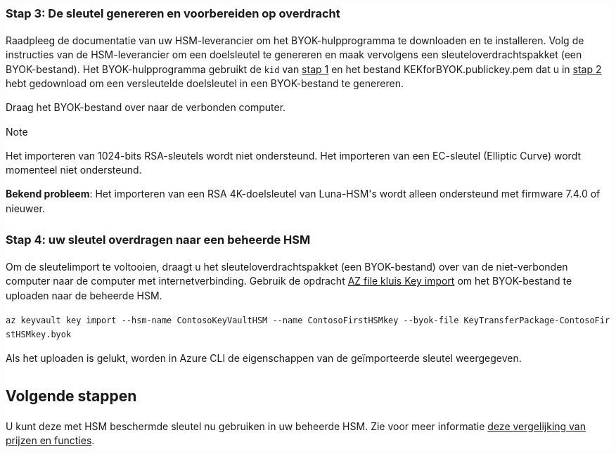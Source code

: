 ### <a name="step-3-generate-and-prepare-your-key-for-transfer"></a>Stap 3: De sleutel genereren en voorbereiden op overdracht

Raadpleeg de documentatie van uw HSM-leverancier om het BYOK-hulpprogramma te downloaden en te installeren. Volg de instructies van de HSM-leverancier om een doelsleutel te genereren en maak vervolgens een sleuteloverdrachtspakket (een BYOK-bestand). Het BYOK-hulpprogramma gebruikt de `kid` van [stap 1](#step-1-generate-a-kek) en het bestand KEKforBYOK.publickey.pem dat u in [stap 2](#step-2-download-the-kek-public-key) hebt gedownload om een versleutelde doelsleutel in een BYOK-bestand te genereren.

Draag het BYOK-bestand over naar de verbonden computer.

> [!NOTE] 
> Het importeren van 1024-bits RSA-sleutels wordt niet ondersteund. Het importeren van een EC-sleutel (Elliptic Curve) wordt momenteel niet ondersteund.
>
> **Bekend probleem**: Het importeren van een RSA 4K-doelsleutel van Luna-HSM's wordt alleen ondersteund met firmware 7.4.0 of nieuwer.

### <a name="step-4-transfer-your-key-to-managed-hsm"></a>Stap 4: uw sleutel overdragen naar een beheerde HSM

Om de sleutelimport te voltooien, draagt u het sleuteloverdrachtspakket (een BYOK-bestand) over van de niet-verbonden computer naar de computer met internetverbinding. Gebruik de opdracht [AZ file kluis Key import](/cli/azure/keyvault/key?view=azure-cli-latest&preserve-view=true#az-keyvault-key-import) om het BYOK-bestand te uploaden naar de beheerde HSM.

```azurecli-interactive
az keyvault key import --hsm-name ContosoKeyVaultHSM --name ContosoFirstHSMkey --byok-file KeyTransferPackage-ContosoFirstHSMkey.byok
```

Als het uploaden is gelukt, worden in Azure CLI de eigenschappen van de geïmporteerde sleutel weergegeven.

## <a name="next-steps"></a>Volgende stappen

U kunt deze met HSM beschermde sleutel nu gebruiken in uw beheerde HSM. Zie voor meer informatie [deze vergelijking van prijzen en functies](https://azure.microsoft.com/pricing/details/key-vault/).




